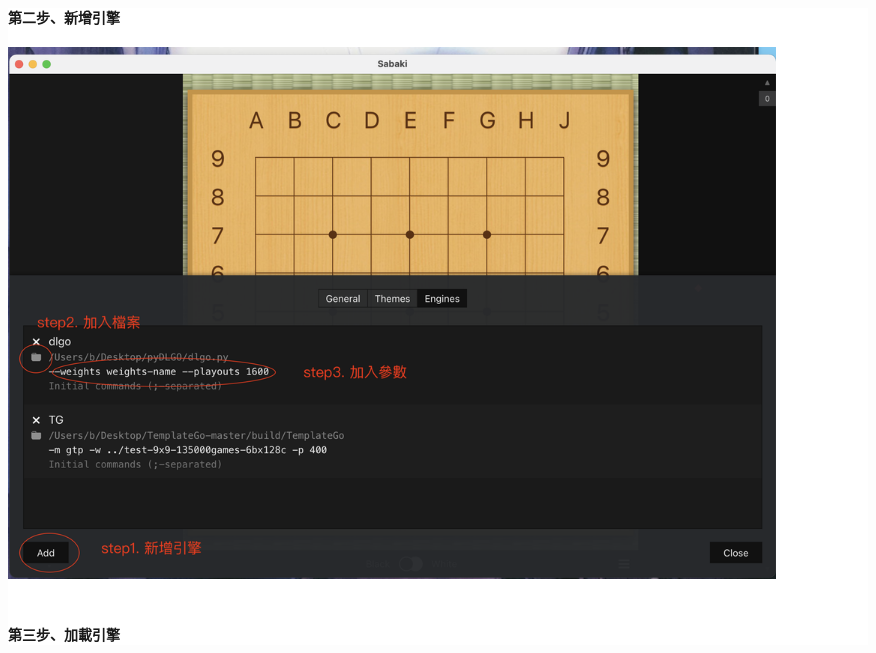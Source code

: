 #### 第二步、新增引擎

<div id="step_two">
    <img src="../img/screenshot_sabaki_02.png" alt="drawing" width="768"/>
</div>
<br>

#### 第三步、加載引擎

<div id="step_three">